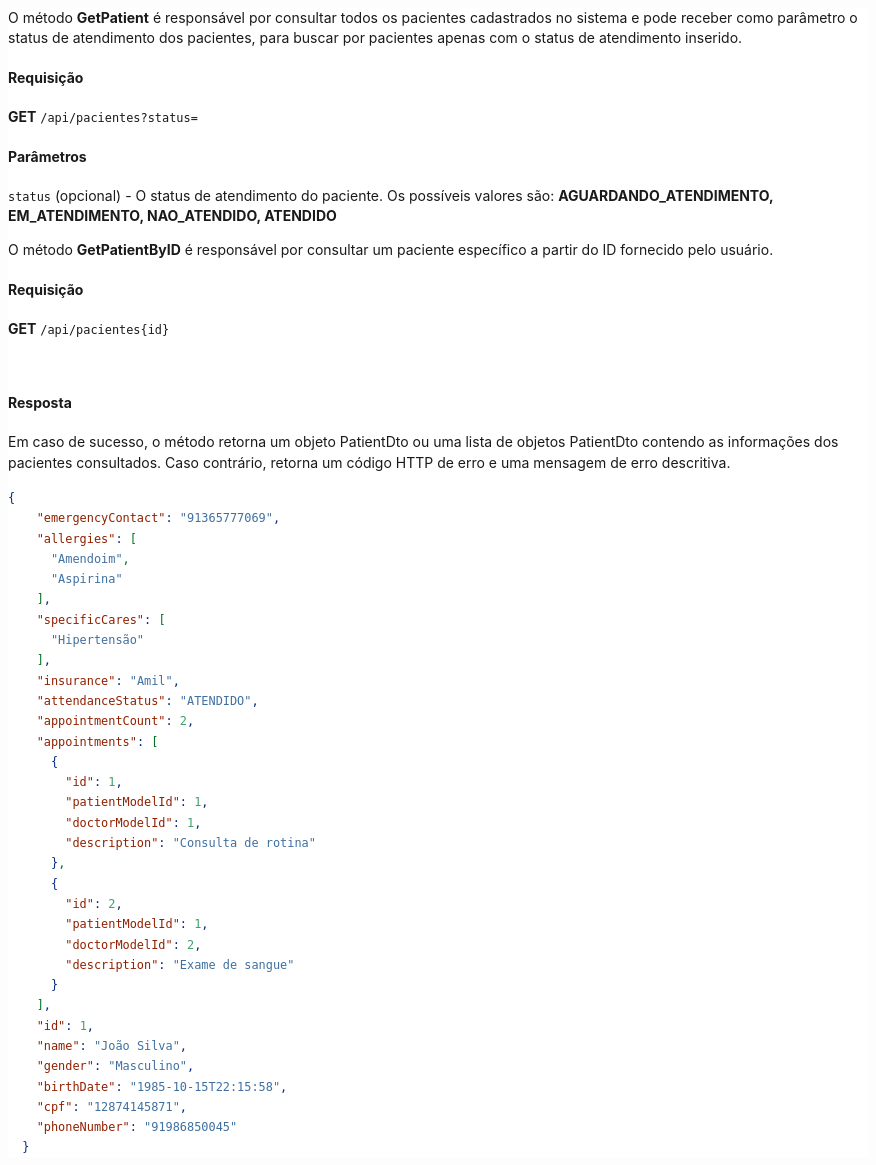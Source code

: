O método **GetPatient** é responsável por consultar todos os pacientes cadastrados no sistema e pode receber como parâmetro o status de atendimento dos pacientes,
para buscar por pacientes apenas com o status de atendimento inserido.

#### Requisição
**GET** `/api/pacientes?status=`
#### Parâmetros
`status` (opcional) - O status de atendimento do paciente. Os possíveis valores são: **AGUARDANDO_ATENDIMENTO, EM_ATENDIMENTO, NAO_ATENDIDO, ATENDIDO**

O método **GetPatientByID** é responsável por consultar um paciente específico a partir do ID fornecido pelo usuário.
#### Requisição
**GET** `/api/pacientes{id}`

<br>

#### Resposta
Em caso de sucesso, o método retorna um objeto PatientDto ou uma lista de objetos PatientDto contendo as informações dos pacientes consultados. Caso contrário, retorna um código HTTP de erro e uma mensagem de erro descritiva.

```json
{
    "emergencyContact": "91365777069",
    "allergies": [
      "Amendoim",
      "Aspirina"
    ],
    "specificCares": [
      "Hipertensão"
    ],
    "insurance": "Amil",
    "attendanceStatus": "ATENDIDO",
    "appointmentCount": 2,
    "appointments": [
      {
        "id": 1,
        "patientModelId": 1,
        "doctorModelId": 1,
        "description": "Consulta de rotina"
      },
      {
        "id": 2,
        "patientModelId": 1,
        "doctorModelId": 2,
        "description": "Exame de sangue"
      }
    ],
    "id": 1,
    "name": "João Silva",
    "gender": "Masculino",
    "birthDate": "1985-10-15T22:15:58",
    "cpf": "12874145871",
    "phoneNumber": "91986850045"
  }    
```
